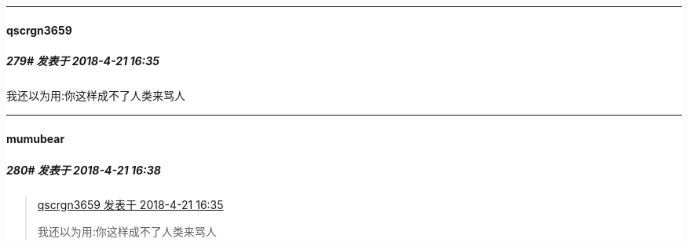





-----

####  qscrgn3659  
##### 279#       发表于 2018-4-21 16:35




我还以为用:你这样成不了人类来骂人







-----

####  mumubear  
##### 280#       发表于 2018-4-21 16:38



<blockquote><a href="httphttps://bbs.saraba1st.com/2b/forum.php?mod=redirect&amp;goto=findpost&amp;pid=39317167&amp;ptid=1636434" target="_blank">qscrgn3659 发表于 2018-4-21 16:35</a>

我还以为用:你这样成不了人类来骂人</blockquote>
